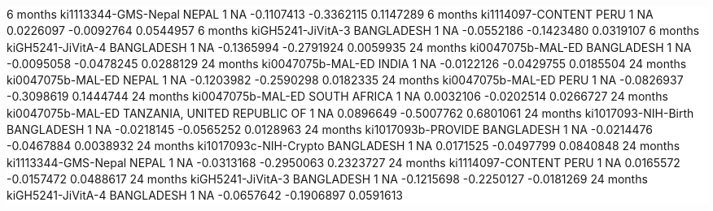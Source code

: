 6 months    ki1113344-GMS-Nepal     NEPAL                          1                    NA                -0.1107413   -0.3362115    0.1147289
6 months    ki1114097-CONTENT       PERU                           1                    NA                 0.0226097   -0.0092764    0.0544957
6 months    kiGH5241-JiVitA-3       BANGLADESH                     1                    NA                -0.0552186   -0.1423480    0.0319107
6 months    kiGH5241-JiVitA-4       BANGLADESH                     1                    NA                -0.1365994   -0.2791924    0.0059935
24 months   ki0047075b-MAL-ED       BANGLADESH                     1                    NA                -0.0095058   -0.0478245    0.0288129
24 months   ki0047075b-MAL-ED       INDIA                          1                    NA                -0.0122126   -0.0429755    0.0185504
24 months   ki0047075b-MAL-ED       NEPAL                          1                    NA                -0.1203982   -0.2590298    0.0182335
24 months   ki0047075b-MAL-ED       PERU                           1                    NA                -0.0826937   -0.3098619    0.1444744
24 months   ki0047075b-MAL-ED       SOUTH AFRICA                   1                    NA                 0.0032106   -0.0202514    0.0266727
24 months   ki0047075b-MAL-ED       TANZANIA, UNITED REPUBLIC OF   1                    NA                 0.0896649   -0.5007762    0.6801061
24 months   ki1017093-NIH-Birth     BANGLADESH                     1                    NA                -0.0218145   -0.0565252    0.0128963
24 months   ki1017093b-PROVIDE      BANGLADESH                     1                    NA                -0.0214476   -0.0467884    0.0038932
24 months   ki1017093c-NIH-Crypto   BANGLADESH                     1                    NA                 0.0171525   -0.0497799    0.0840848
24 months   ki1113344-GMS-Nepal     NEPAL                          1                    NA                -0.0313168   -0.2950063    0.2323727
24 months   ki1114097-CONTENT       PERU                           1                    NA                 0.0165572   -0.0157472    0.0488617
24 months   kiGH5241-JiVitA-3       BANGLADESH                     1                    NA                -0.1215698   -0.2250127   -0.0181269
24 months   kiGH5241-JiVitA-4       BANGLADESH                     1                    NA                -0.0657642   -0.1906897    0.0591613
